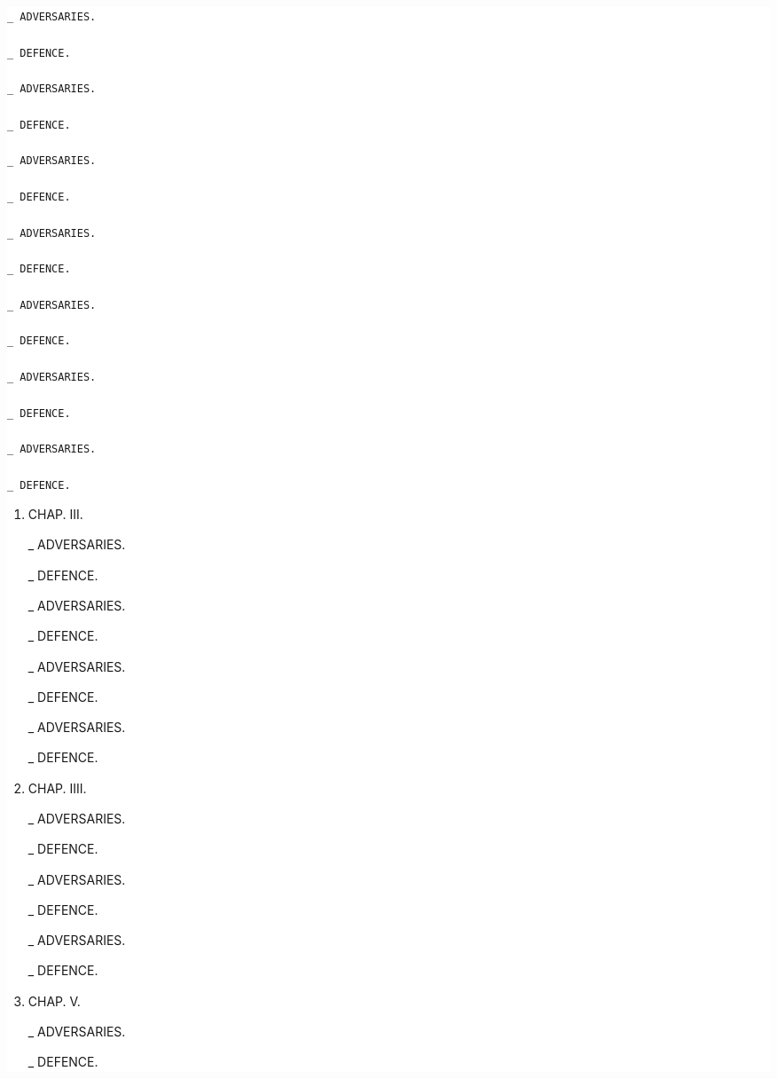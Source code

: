     _ ADVERSARIES.

    _ DEFENCE.

    _ ADVERSARIES.

    _ DEFENCE.

    _ ADVERSARIES.

    _ DEFENCE.

    _ ADVERSARIES.

    _ DEFENCE.

    _ ADVERSARIES.

    _ DEFENCE.

    _ ADVERSARIES.

    _ DEFENCE.

    _ ADVERSARIES.

    _ DEFENCE.

1. CHAP. III.

    _ ADVERSARIES.

    _ DEFENCE.

    _ ADVERSARIES.

    _ DEFENCE.

    _ ADVERSARIES.

    _ DEFENCE.

    _ ADVERSARIES.

    _ DEFENCE.

1. CHAP. IIII.

    _ ADVERSARIES.

    _ DEFENCE.

    _ ADVERSARIES.

    _ DEFENCE.

    _ ADVERSARIES.

    _ DEFENCE.

1. CHAP. V.

    _ ADVERSARIES.

    _ DEFENCE.
